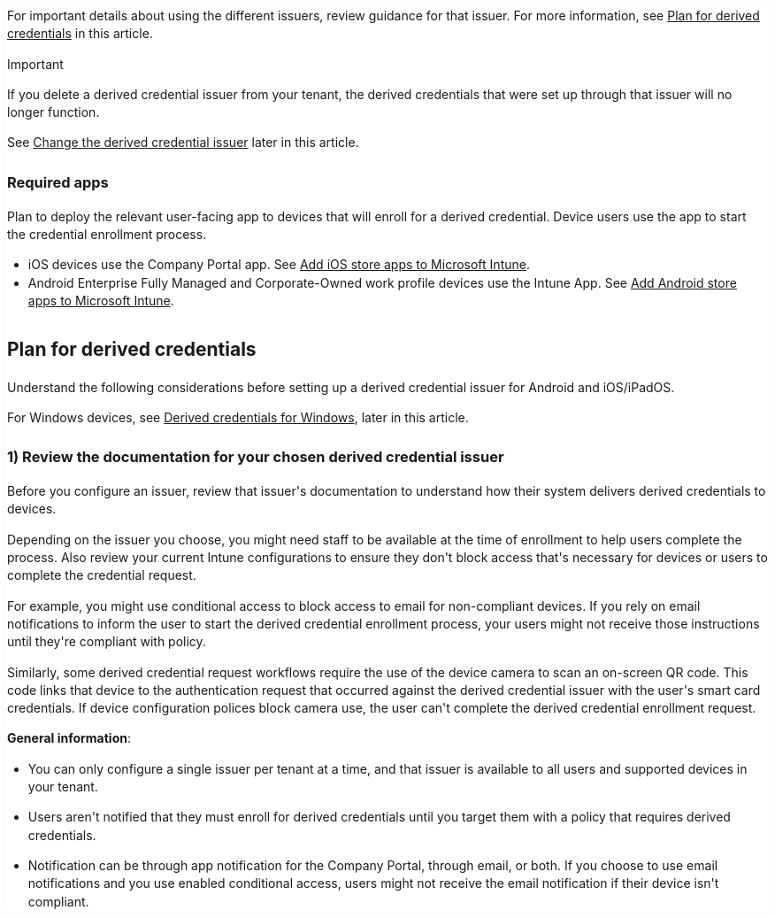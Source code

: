 For important details about using the different issuers, review guidance for that issuer. For more information, see [Plan for derived credentials](#plan-for-derived-credentials) in this article.

> [!IMPORTANT]
> If you delete a derived credential issuer from your tenant, the derived credentials that were set up through that issuer will no longer function.
>
> See [Change the derived credential issuer](#change-the-derived-credential-issuer) later in this article.

### Required apps

Plan to deploy the relevant user-facing app to devices that will enroll for a derived credential. Device users use the app to start the credential enrollment process.

- iOS devices use the Company Portal app. See [Add iOS store apps to Microsoft Intune](../apps/store-apps-ios.md).
- Android Enterprise Fully Managed and Corporate-Owned work profile devices use the Intune App. See  [Add Android store apps to Microsoft Intune](../apps/store-apps-android.md).

## Plan for derived credentials

Understand the following considerations before setting up a derived credential issuer for Android and iOS/iPadOS.

For Windows devices, see [Derived credentials for Windows](#derived-credentials-for-windows), later in this article.

### 1) Review the documentation for your chosen derived credential issuer

Before you configure an issuer, review that issuer's documentation to understand how their system delivers derived credentials to devices.

Depending on the issuer you choose, you might need staff to be available at the time of enrollment to help users complete the process. Also review your current Intune configurations to ensure they don't block access that's necessary for devices or users to complete the credential request.

For example, you might use conditional access to block access to email for non-compliant devices. If you rely on email notifications to inform the user to start the derived credential enrollment process, your users might not receive those instructions until they're compliant with policy.

Similarly, some derived credential request workflows require the use of the device camera to scan an on-screen QR code. This code links that device to the authentication request that occurred against the derived credential issuer with the user's smart card credentials. If device configuration polices block camera use, the user can't complete the derived credential enrollment request.

**General information**:

- You can only configure a single issuer per tenant at a time, and that issuer is available to all users and supported devices in your tenant.

- Users aren't notified that they must enroll for derived credentials until you target them with a policy that requires derived credentials.

- Notification can be through app notification for the Company Portal, through email, or both. If you choose to use email notifications and you use enabled conditional access, users might not receive the email notification if their device isn't compliant.
